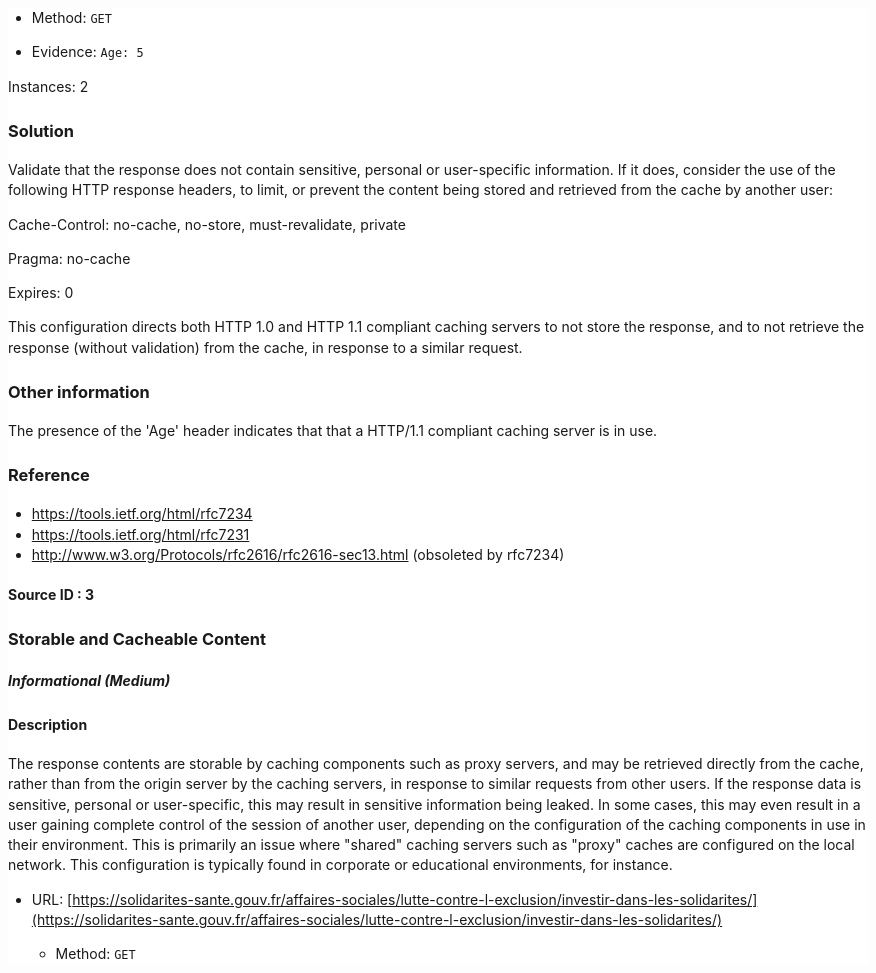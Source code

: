   
  * Method: `GET`
  
  
  * Evidence: `Age: 5`
  
  
  
  
Instances: 2
  
### Solution
<p>Validate that the response does not contain sensitive, personal or user-specific information.  If it does, consider the use of the following HTTP response headers, to limit, or prevent the content being stored and retrieved from the cache by another user:</p><p>Cache-Control: no-cache, no-store, must-revalidate, private</p><p>Pragma: no-cache</p><p>Expires: 0</p><p>This configuration directs both HTTP 1.0 and HTTP 1.1 compliant caching servers to not store the response, and to not retrieve the response (without validation) from the cache, in response to a similar request.</p>
  
### Other information
<p>The presence of the 'Age' header indicates that that a HTTP/1.1 compliant caching server is in use.</p>
  
### Reference
* https://tools.ietf.org/html/rfc7234
* https://tools.ietf.org/html/rfc7231
* http://www.w3.org/Protocols/rfc2616/rfc2616-sec13.html (obsoleted by rfc7234)

  
#### Source ID : 3

  
  
  
  
### Storable and Cacheable Content
##### Informational (Medium)
  
  
  
  
#### Description
<p>The response contents are storable by caching components such as proxy servers, and may be retrieved directly from the cache, rather than from the origin server by the caching servers, in response to similar requests from other users.  If the response data is sensitive, personal or user-specific, this may result in sensitive information being leaked. In some cases, this may even result in a user gaining complete control of the session of another user, depending on the configuration of the caching components in use in their environment. This is primarily an issue where "shared" caching servers such as "proxy" caches are configured on the local network. This configuration is typically found in corporate or educational environments, for instance.</p>
  
  
  
* URL: [https://solidarites-sante.gouv.fr/affaires-sociales/lutte-contre-l-exclusion/investir-dans-les-solidarites/](https://solidarites-sante.gouv.fr/affaires-sociales/lutte-contre-l-exclusion/investir-dans-les-solidarites/)
  
  
  * Method: `GET`
  